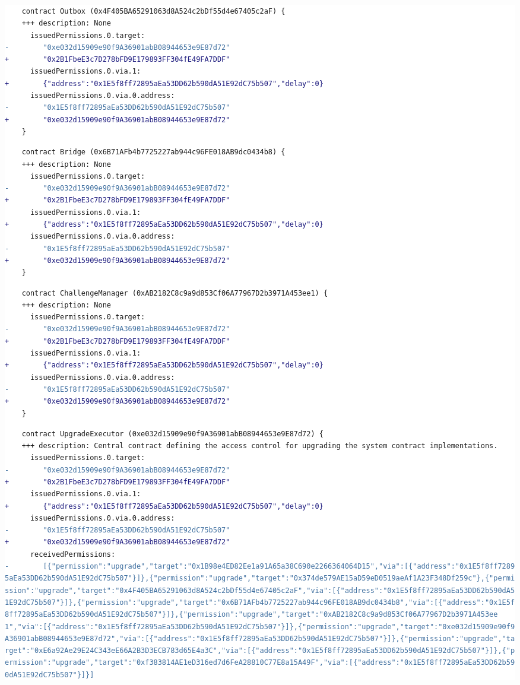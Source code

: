 ```diff
    contract Outbox (0x4F405BA65291063d8A524c2bDf55d4e67405c2aF) {
    +++ description: None
      issuedPermissions.0.target:
-        "0xe032d15909e90f9A36901abB08944653e9E87d72"
+        "0x2B1FbeE3c7D278bFD9E179893FF304fE49FA7DDF"
      issuedPermissions.0.via.1:
+        {"address":"0x1E5f8ff72895aEa53DD62b590dA51E92dC75b507","delay":0}
      issuedPermissions.0.via.0.address:
-        "0x1E5f8ff72895aEa53DD62b590dA51E92dC75b507"
+        "0xe032d15909e90f9A36901abB08944653e9E87d72"
    }
```

```diff
    contract Bridge (0x6B71AFb4b7725227ab944c96FE018AB9dc0434b8) {
    +++ description: None
      issuedPermissions.0.target:
-        "0xe032d15909e90f9A36901abB08944653e9E87d72"
+        "0x2B1FbeE3c7D278bFD9E179893FF304fE49FA7DDF"
      issuedPermissions.0.via.1:
+        {"address":"0x1E5f8ff72895aEa53DD62b590dA51E92dC75b507","delay":0}
      issuedPermissions.0.via.0.address:
-        "0x1E5f8ff72895aEa53DD62b590dA51E92dC75b507"
+        "0xe032d15909e90f9A36901abB08944653e9E87d72"
    }
```

```diff
    contract ChallengeManager (0xAB2182C8c9a9d853Cf06A77967D2b3971A453ee1) {
    +++ description: None
      issuedPermissions.0.target:
-        "0xe032d15909e90f9A36901abB08944653e9E87d72"
+        "0x2B1FbeE3c7D278bFD9E179893FF304fE49FA7DDF"
      issuedPermissions.0.via.1:
+        {"address":"0x1E5f8ff72895aEa53DD62b590dA51E92dC75b507","delay":0}
      issuedPermissions.0.via.0.address:
-        "0x1E5f8ff72895aEa53DD62b590dA51E92dC75b507"
+        "0xe032d15909e90f9A36901abB08944653e9E87d72"
    }
```

```diff
    contract UpgradeExecutor (0xe032d15909e90f9A36901abB08944653e9E87d72) {
    +++ description: Central contract defining the access control for upgrading the system contract implementations.
      issuedPermissions.0.target:
-        "0xe032d15909e90f9A36901abB08944653e9E87d72"
+        "0x2B1FbeE3c7D278bFD9E179893FF304fE49FA7DDF"
      issuedPermissions.0.via.1:
+        {"address":"0x1E5f8ff72895aEa53DD62b590dA51E92dC75b507","delay":0}
      issuedPermissions.0.via.0.address:
-        "0x1E5f8ff72895aEa53DD62b590dA51E92dC75b507"
+        "0xe032d15909e90f9A36901abB08944653e9E87d72"
      receivedPermissions:
-        [{"permission":"upgrade","target":"0x1B98e4ED82Ee1a91A65a38C690e2266364064D15","via":[{"address":"0x1E5f8ff72895aEa53DD62b590dA51E92dC75b507"}]},{"permission":"upgrade","target":"0x374de579AE15aD59eD0519aeAf1A23F348Df259c"},{"permission":"upgrade","target":"0x4F405BA65291063d8A524c2bDf55d4e67405c2aF","via":[{"address":"0x1E5f8ff72895aEa53DD62b590dA51E92dC75b507"}]},{"permission":"upgrade","target":"0x6B71AFb4b7725227ab944c96FE018AB9dc0434b8","via":[{"address":"0x1E5f8ff72895aEa53DD62b590dA51E92dC75b507"}]},{"permission":"upgrade","target":"0xAB2182C8c9a9d853Cf06A77967D2b3971A453ee1","via":[{"address":"0x1E5f8ff72895aEa53DD62b590dA51E92dC75b507"}]},{"permission":"upgrade","target":"0xe032d15909e90f9A36901abB08944653e9E87d72","via":[{"address":"0x1E5f8ff72895aEa53DD62b590dA51E92dC75b507"}]},{"permission":"upgrade","target":"0xE6a92Ae29E24C343eE66A2B3D3ECB783d65E4a3C","via":[{"address":"0x1E5f8ff72895aEa53DD62b590dA51E92dC75b507"}]},{"permission":"upgrade","target":"0xf383814AE1eD316ed7d6FeA28810C77E8a15A49F","via":[{"address":"0x1E5f8ff72895aEa53DD62b590dA51E92dC75b507"}]}]
```